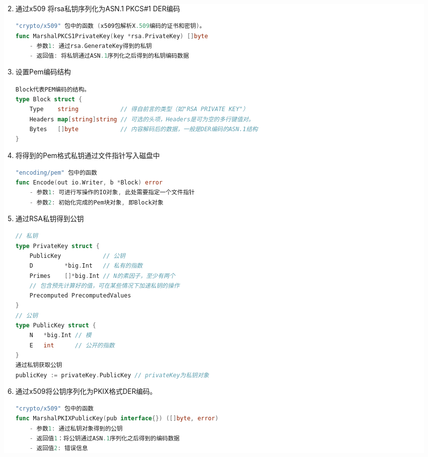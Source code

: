 2. 通过x509 将rsa私钥序列化为ASN.1 PKCS#1 DER编码

   ```go
   "crypto/x509" 包中的函数 (x509包解析X.509编码的证书和密钥)。
   func MarshalPKCS1PrivateKey(key *rsa.PrivateKey) []byte
       - 参数1: 通过rsa.GenerateKey得到的私钥
       - 返回值: 将私钥通过ASN.1序列化之后得到的私钥编码数据
   ```

3. 设置Pem编码结构

   ```go
   Block代表PEM编码的结构。
   type Block struct {
       Type    string            // 得自前言的类型（如"RSA PRIVATE KEY"）
       Headers map[string]string // 可选的头项，Headers是可为空的多行键值对。
       Bytes   []byte            // 内容解码后的数据，一般是DER编码的ASN.1结构
   }
   ```

4. 将得到的Pem格式私钥通过文件指针写入磁盘中

   ```go
   "encoding/pem" 包中的函数
   func Encode(out io.Writer, b *Block) error
       - 参数1: 可进行写操作的IO对象, 此处需要指定一个文件指针
       - 参数2: 初始化完成的Pem块对象, 即Block对象
   ```

5. 通过RSA私钥得到公钥

   ```go
   // 私钥
   type PrivateKey struct {
       PublicKey            // 公钥
       D         *big.Int   // 私有的指数
       Primes    []*big.Int // N的素因子，至少有两个
       // 包含预先计算好的值，可在某些情况下加速私钥的操作
       Precomputed PrecomputedValues
   }
   // 公钥
   type PublicKey struct {
       N   *big.Int // 模
       E   int      // 公开的指数
   }
   通过私钥获取公钥
   publicKey := privateKey.PublicKey // privateKey为私钥对象
   ```

6. 通过x509将公钥序列化为PKIX格式DER编码。

   ```go
   "crypto/x509" 包中的函数
   func MarshalPKIXPublicKey(pub interface{}) ([]byte, error)
       - 参数1: 通过私钥对象得到的公钥
       - 返回值1：将公钥通过ASN.1序列化之后得到的编码数据
       - 返回值2: 错误信息
   ```
